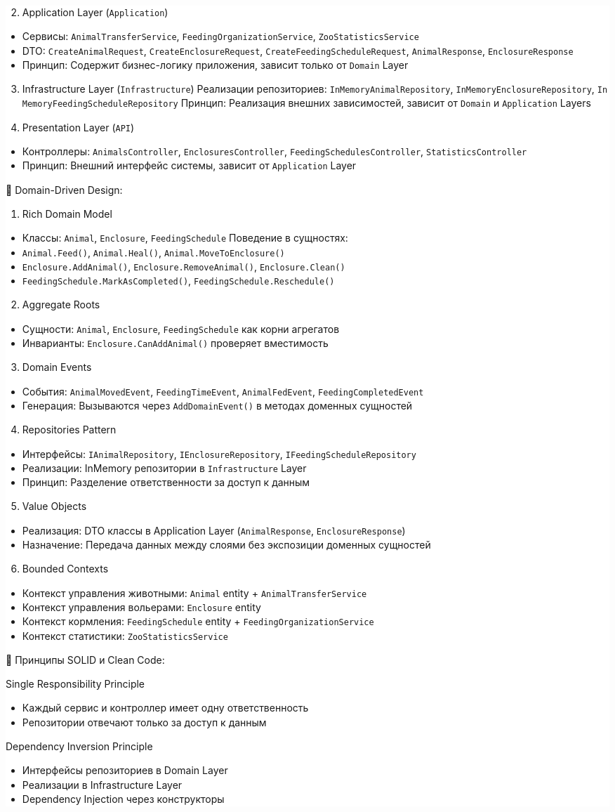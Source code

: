 2. Application Layer (`Application`)
- Сервисы: `AnimalTransferService`, `FeedingOrganizationService`, `ZooStatisticsService`
- DTO: `CreateAnimalRequest`, `CreateEnclosureRequest`, `CreateFeedingScheduleRequest`, `AnimalResponse`, `EnclosureResponse`
- Принцип: Содержит бизнес-логику приложения, зависит только от `Domain` Layer

3. Infrastructure Layer (`Infrastructure`)
Реализации репозиториев: `InMemoryAnimalRepository`, `InMemoryEnclosureRepository`, `InMemoryFeedingScheduleRepository`
Принцип: Реализация внешних зависимостей, зависит от `Domain` и `Application` Layers

4. Presentation Layer (`API`)
- Контроллеры: `AnimalsController`, `EnclosuresController`, `FeedingSchedulesController`, `StatisticsController`
- Принцип: Внешний интерфейс системы, зависит от `Application` Layer

🎯 Domain-Driven Design:

1. Rich Domain Model
- Классы: `Animal`, `Enclosure`, `FeedingSchedule`
  Поведение в сущностях:
- `Animal.Feed()`, `Animal.Heal()`, `Animal.MoveToEnclosure()`
- `Enclosure.AddAnimal()`, `Enclosure.RemoveAnimal()`, `Enclosure.Clean()`
- `FeedingSchedule.MarkAsCompleted()`, `FeedingSchedule.Reschedule()`

2. Aggregate Roots
- Сущности: `Animal`, `Enclosure`, `FeedingSchedule` как корни агрегатов
- Инварианты: `Enclosure.CanAddAnimal()` проверяет вместимость

3. Domain Events
- События: `AnimalMovedEvent`, `FeedingTimeEvent`, `AnimalFedEvent`, `FeedingCompletedEvent`
- Генерация: Вызываются через `AddDomainEvent()` в методах доменных сущностей

4. Repositories Pattern
- Интерфейсы: `IAnimalRepository`, `IEnclosureRepository`, `IFeedingScheduleRepository`
- Реализации: InMemory репозитории в `Infrastructure` Layer
- Принцип: Разделение ответственности за доступ к данным

5. Value Objects
- Реализация: DTO классы в Application Layer (`AnimalResponse`, `EnclosureResponse`)
- Назначение: Передача данных между слоями без экспозиции доменных сущностей

6. Bounded Contexts
- Контекст управления животными: `Animal` entity + `AnimalTransferService`
- Контекст управления вольерами: `Enclosure` entity
- Контекст кормления: `FeedingSchedule` entity + `FeedingOrganizationService`
- Контекст статистики: `ZooStatisticsService`

🔧 Принципы SOLID и Clean Code:

Single Responsibility Principle
- Каждый сервис и контроллер имеет одну ответственность
- Репозитории отвечают только за доступ к данным

Dependency Inversion Principle
- Интерфейсы репозиториев в Domain Layer
- Реализации в Infrastructure Layer
- Dependency Injection через конструкторы
